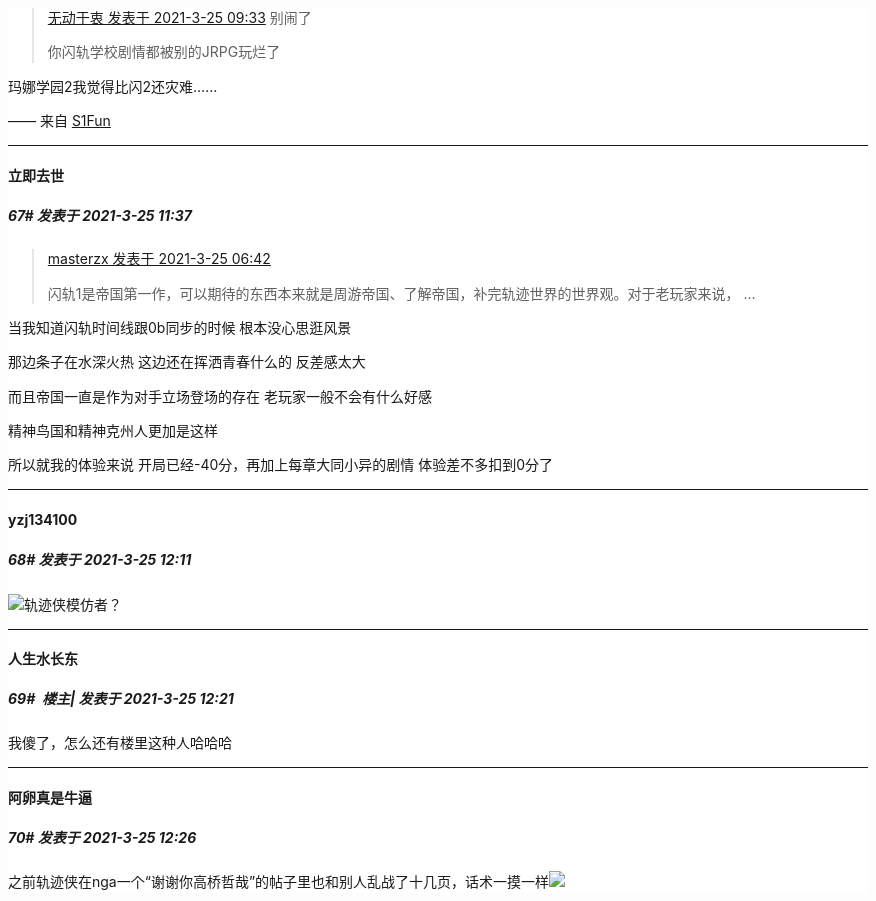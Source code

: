 
<blockquote><a href="httphttps://bbs.saraba1st.com/2b/forum.php?mod=redirect&amp;goto=findpost&amp;pid=50727293&amp;ptid=1994853" target="_blank">无动于衷 发表于 2021-3-25 09:33</a>
别闹了


你闪轨学校剧情都被别的JRPG玩烂了</blockquote>
玛娜学园2我觉得比闪2还灾难……

—— 来自 [S1Fun](https://s1fun.koalcat.com)


*****

####  立即去世  
##### 67#       发表于 2021-3-25 11:37


<blockquote><a href="httphttps://bbs.saraba1st.com/2b/forum.php?mod=redirect&amp;goto=findpost&amp;pid=50726401&amp;ptid=1994853" target="_blank">masterzx 发表于 2021-3-25 06:42</a>

闪轨1是帝国第一作，可以期待的东西本来就是周游帝国、了解帝国，补完轨迹世界的世界观。对于老玩家来说， ...</blockquote>
当我知道闪轨时间线跟0b同步的时候 根本没心思逛风景

那边条子在水深火热 这边还在挥洒青春什么的 反差感太大

而且帝国一直是作为对手立场登场的存在 老玩家一般不会有什么好感

精神鸟国和精神克州人更加是这样

所以就我的体验来说 开局已经-40分，再加上每章大同小异的剧情 体验差不多扣到0分了


*****

####  yzj134100  
##### 68#       发表于 2021-3-25 12:11


<img src="https://static.saraba1st.com/image/smiley/face2017/001.png" referrerpolicy="no-referrer">轨迹侠模仿者？


*****

####  人生水长东  
##### 69#         楼主| 发表于 2021-3-25 12:21


我傻了，怎么还有楼里这种人哈哈哈


*****

####  阿卵真是牛逼  
##### 70#       发表于 2021-3-25 12:26


之前轨迹侠在nga一个“谢谢你高桥哲哉”的帖子里也和别人乱战了十几页，话术一摸一样<img src="https://static.saraba1st.com/image/smiley/face2017/065.png" referrerpolicy="no-referrer">

